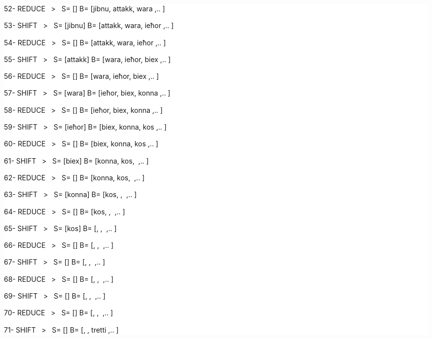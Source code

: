 52- REDUCE&nbsp;&nbsp;&nbsp;>&nbsp;&nbsp;&nbsp;S= []   B= [jibnu, attakk, wara ,.. ]



53- SHIFT&nbsp;&nbsp;&nbsp;>&nbsp;&nbsp;&nbsp;S= [jibnu]   B= [attakk, wara, ieħor ,.. ]



54- REDUCE&nbsp;&nbsp;&nbsp;>&nbsp;&nbsp;&nbsp;S= []   B= [attakk, wara, ieħor ,.. ]



55- SHIFT&nbsp;&nbsp;&nbsp;>&nbsp;&nbsp;&nbsp;S= [attakk]   B= [wara, ieħor, biex ,.. ]



56- REDUCE&nbsp;&nbsp;&nbsp;>&nbsp;&nbsp;&nbsp;S= []   B= [wara, ieħor, biex ,.. ]



57- SHIFT&nbsp;&nbsp;&nbsp;>&nbsp;&nbsp;&nbsp;S= [wara]   B= [ieħor, biex, konna ,.. ]



58- REDUCE&nbsp;&nbsp;&nbsp;>&nbsp;&nbsp;&nbsp;S= []   B= [ieħor, biex, konna ,.. ]



59- SHIFT&nbsp;&nbsp;&nbsp;>&nbsp;&nbsp;&nbsp;S= [ieħor]   B= [biex, konna, kos ,.. ]



60- REDUCE&nbsp;&nbsp;&nbsp;>&nbsp;&nbsp;&nbsp;S= []   B= [biex, konna, kos ,.. ]



61- SHIFT&nbsp;&nbsp;&nbsp;>&nbsp;&nbsp;&nbsp;S= [biex]   B= [konna, kos, ­ ,.. ]



62- REDUCE&nbsp;&nbsp;&nbsp;>&nbsp;&nbsp;&nbsp;S= []   B= [konna, kos, ­ ,.. ]



63- SHIFT&nbsp;&nbsp;&nbsp;>&nbsp;&nbsp;&nbsp;S= [konna]   B= [kos, ­, ­ ,.. ]



64- REDUCE&nbsp;&nbsp;&nbsp;>&nbsp;&nbsp;&nbsp;S= []   B= [kos, ­, ­ ,.. ]



65- SHIFT&nbsp;&nbsp;&nbsp;>&nbsp;&nbsp;&nbsp;S= [kos]   B= [­, ­, ­ ,.. ]



66- REDUCE&nbsp;&nbsp;&nbsp;>&nbsp;&nbsp;&nbsp;S= []   B= [­, ­, ­ ,.. ]



67- SHIFT&nbsp;&nbsp;&nbsp;>&nbsp;&nbsp;&nbsp;S= [­]   B= [­, ­, ­ ,.. ]



68- REDUCE&nbsp;&nbsp;&nbsp;>&nbsp;&nbsp;&nbsp;S= []   B= [­, ­, ­ ,.. ]



69- SHIFT&nbsp;&nbsp;&nbsp;>&nbsp;&nbsp;&nbsp;S= [­]   B= [­, ­, ­ ,.. ]



70- REDUCE&nbsp;&nbsp;&nbsp;>&nbsp;&nbsp;&nbsp;S= []   B= [­, ­, ­ ,.. ]



71- SHIFT&nbsp;&nbsp;&nbsp;>&nbsp;&nbsp;&nbsp;S= [­]   B= [­, ­, tretti ,.. ]
